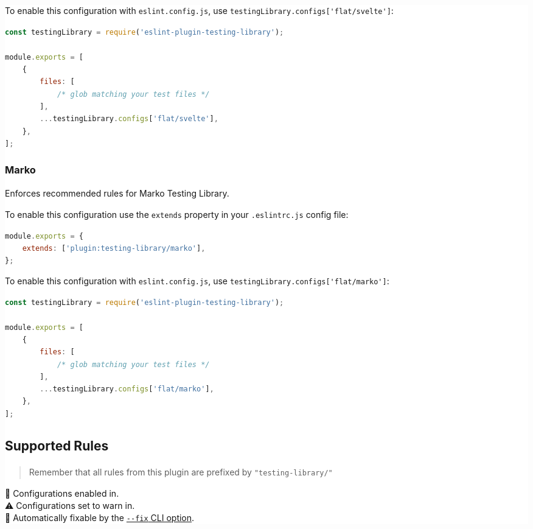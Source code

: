 To enable this configuration with `eslint.config.js`, use
`testingLibrary.configs['flat/svelte']`:

```js
const testingLibrary = require('eslint-plugin-testing-library');

module.exports = [
	{
		files: [
			/* glob matching your test files */
		],
		...testingLibrary.configs['flat/svelte'],
	},
];
```

### Marko

Enforces recommended rules for Marko Testing Library.

To enable this configuration use the `extends` property in your
`.eslintrc.js` config file:

```js
module.exports = {
	extends: ['plugin:testing-library/marko'],
};
```

To enable this configuration with `eslint.config.js`, use
`testingLibrary.configs['flat/marko']`:

```js
const testingLibrary = require('eslint-plugin-testing-library');

module.exports = [
	{
		files: [
			/* glob matching your test files */
		],
		...testingLibrary.configs['flat/marko'],
	},
];
```

## Supported Rules

> Remember that all rules from this plugin are prefixed by `"testing-library/"`



💼 Configurations enabled in.\
⚠️ Configurations set to warn in.\
🔧 Automatically fixable by the [`--fix` CLI option](https://eslint.org/docs/user-guide/command-line-interface#--fix).


[version-badge]: https://img.shields.io/npm/v/eslint-plugin-testing-library
[version-url]: https://www.npmjs.com/package/eslint-plugin-testing-library
[license-badge]: https://img.shields.io/npm/l/eslint-plugin-testing-library
[license-url]: https://github.com/testing-library/eslint-plugin-testing-library/blob/main/LICENSE
[eslint-remote-tester-badge]: https://img.shields.io/github/actions/workflow/status/AriPerkkio/eslint-remote-tester/lint-eslint-plugin-testing-library.yml
[eslint-remote-tester-workflow]: https://github.com/AriPerkkio/eslint-remote-tester/actions/workflows/lint-eslint-plugin-testing-library.yml
[package-health-badge]: https://snyk.io/advisor/npm-package/eslint-plugin-testing-library/badge.svg
[package-health-url]: https://snyk.io/advisor/npm-package/eslint-plugin-testing-library
[pr-badge]: https://img.shields.io/badge/PRs-welcome-brightgreen.svg?style=flat-square
[all-contributors-badge]: https://img.shields.io/github/all-contributors/testing-library/eslint-plugin-testing-library?color=orange&style=flat-square
[pr-url]: http://makeapullrequest.com
[badge-dom]: https://img.shields.io/badge/%F0%9F%90%99-DOM-black?style=flat-square
[badge-angular]: https://img.shields.io/badge/-Angular-black?style=flat-square&logo=angular&logoColor=white&labelColor=DD0031&color=black
[badge-react]: https://img.shields.io/badge/-React-black?style=flat-square&logo=react&logoColor=white&labelColor=61DAFB&color=black
[badge-svelte]: https://img.shields.io/badge/-Svelte-black?style=flat-square&logo=svelte&logoColor=white&labelColor=FF3E00&color=black
[badge-vue]: https://img.shields.io/badge/-Vue-black?style=flat-square&logo=vue.js&logoColor=white&labelColor=4FC08D&color=black
[badge-marko]: https://img.shields.io/badge/-Marko-black?style=flat-square&logo=marko&logoColor=white&labelColor=2596BE&color=black
